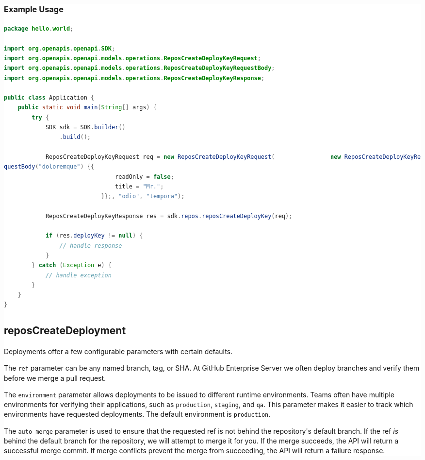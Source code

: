 ### Example Usage

```java
package hello.world;

import org.openapis.openapi.SDK;
import org.openapis.openapi.models.operations.ReposCreateDeployKeyRequest;
import org.openapis.openapi.models.operations.ReposCreateDeployKeyRequestBody;
import org.openapis.openapi.models.operations.ReposCreateDeployKeyResponse;

public class Application {
    public static void main(String[] args) {
        try {
            SDK sdk = SDK.builder()
                .build();

            ReposCreateDeployKeyRequest req = new ReposCreateDeployKeyRequest(                new ReposCreateDeployKeyRequestBody("doloremque") {{
                                readOnly = false;
                                title = "Mr.";
                            }};, "odio", "tempora");            

            ReposCreateDeployKeyResponse res = sdk.repos.reposCreateDeployKey(req);

            if (res.deployKey != null) {
                // handle response
            }
        } catch (Exception e) {
            // handle exception
        }
    }
}
```

## reposCreateDeployment

Deployments offer a few configurable parameters with certain defaults.

The `ref` parameter can be any named branch, tag, or SHA. At GitHub Enterprise Server we often deploy branches and verify them
before we merge a pull request.

The `environment` parameter allows deployments to be issued to different runtime environments. Teams often have
multiple environments for verifying their applications, such as `production`, `staging`, and `qa`. This parameter
makes it easier to track which environments have requested deployments. The default environment is `production`.

The `auto_merge` parameter is used to ensure that the requested ref is not behind the repository's default branch. If
the ref _is_ behind the default branch for the repository, we will attempt to merge it for you. If the merge succeeds,
the API will return a successful merge commit. If merge conflicts prevent the merge from succeeding, the API will
return a failure response.
